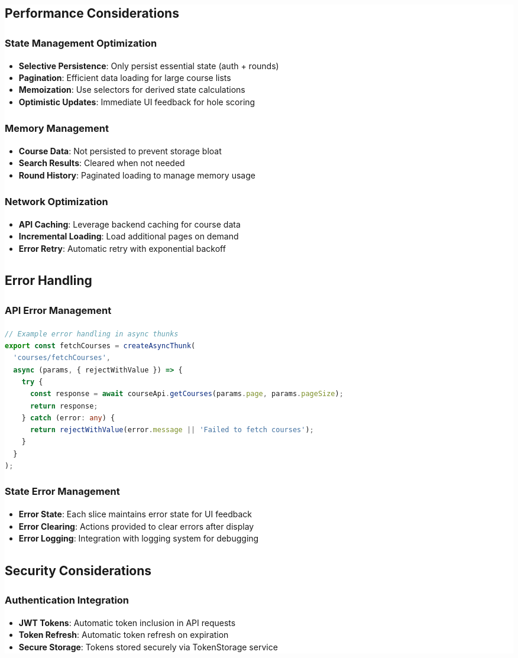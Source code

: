 ## Performance Considerations

### State Management Optimization
- **Selective Persistence**: Only persist essential state (auth + rounds)
- **Pagination**: Efficient data loading for large course lists
- **Memoization**: Use selectors for derived state calculations
- **Optimistic Updates**: Immediate UI feedback for hole scoring

### Memory Management
- **Course Data**: Not persisted to prevent storage bloat
- **Search Results**: Cleared when not needed
- **Round History**: Paginated loading to manage memory usage

### Network Optimization
- **API Caching**: Leverage backend caching for course data
- **Incremental Loading**: Load additional pages on demand
- **Error Retry**: Automatic retry with exponential backoff

## Error Handling

### API Error Management
```typescript
// Example error handling in async thunks
export const fetchCourses = createAsyncThunk(
  'courses/fetchCourses',
  async (params, { rejectWithValue }) => {
    try {
      const response = await courseApi.getCourses(params.page, params.pageSize);
      return response;
    } catch (error: any) {
      return rejectWithValue(error.message || 'Failed to fetch courses');
    }
  }
);
```

### State Error Management
- **Error State**: Each slice maintains error state for UI feedback
- **Error Clearing**: Actions provided to clear errors after display
- **Error Logging**: Integration with logging system for debugging

## Security Considerations

### Authentication Integration
- **JWT Tokens**: Automatic token inclusion in API requests
- **Token Refresh**: Automatic token refresh on expiration
- **Secure Storage**: Tokens stored securely via TokenStorage service
